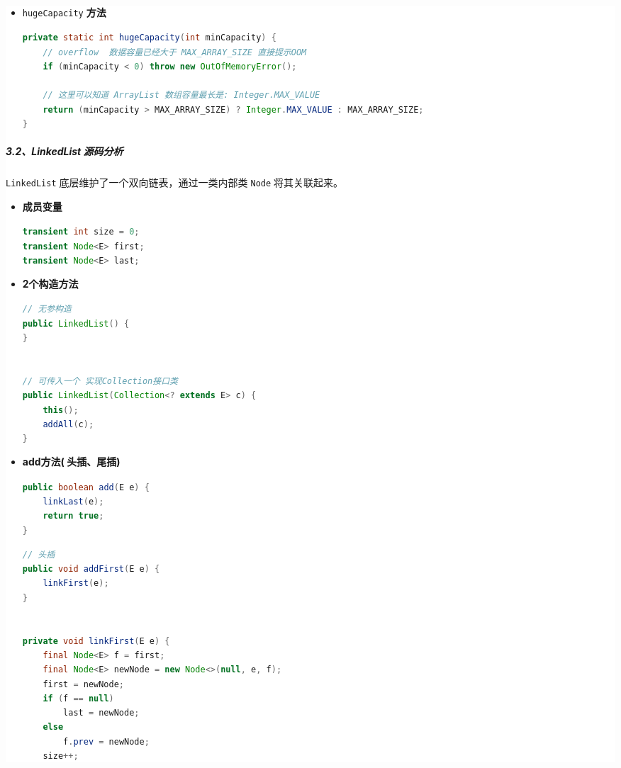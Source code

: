 + `hugeCapacity` **方法** 

  

  ```java
  private static int hugeCapacity(int minCapacity) {
      // overflow  数据容量已经大于 MAX_ARRAY_SIZE 直接提示OOM
      if (minCapacity < 0) throw new OutOfMemoryError();
      
      // 这里可以知道 ArrayList 数组容量最长是: Integer.MAX_VALUE
      return (minCapacity > MAX_ARRAY_SIZE) ? Integer.MAX_VALUE : MAX_ARRAY_SIZE;
  }
  ```

  

##### 3.2、LinkedList 源码分析

`LinkedList` 底层维护了一个双向链表，通过一类内部类 `Node` 将其关联起来。

+ **成员变量**

  ```java
  transient int size = 0;
  transient Node<E> first;
  transient Node<E> last;
  ```



+ **2个构造方法**

  ```java
  // 无参构造
  public LinkedList() {
  }
  
  
  // 可传入一个 实现Collection接口类
  public LinkedList(Collection<? extends E> c) {
      this();
      addAll(c);
  }
  ```



+ **add方法( 头插、尾插)**

  ```java
  public boolean add(E e) {
      linkLast(e);
      return true;
  }
  ```

  

  ```java
  // 头插
  public void addFirst(E e) {
      linkFirst(e);
  }
  
  
  private void linkFirst(E e) {
      final Node<E> f = first;
      final Node<E> newNode = new Node<>(null, e, f);
      first = newNode;
      if (f == null)
          last = newNode;
      else
          f.prev = newNode;
      size++;
  ```